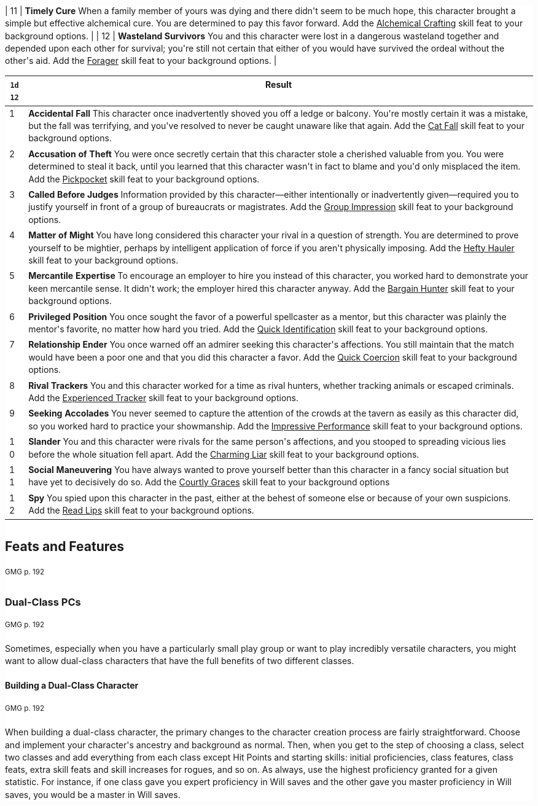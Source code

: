 | 11 | **Timely Cure** When a family member of yours was dying and there didn't seem to be much hope, this character brought a simple but effective alchemical cure. You are determined to pay this favor forward. Add the [Alchemical Crafting](compendium/feats/alchemical-crafting.md) skill feat to your background options. |
| 12 | **Wasteland Survivors** You and this character were lost in a dangerous wasteland together and depended upon each other for survival; you're still not certain that either of you would have survived the ordeal without the other's aid. Add the [Forager](compendium/feats/forager.md) skill feat to your background options. |

| `1d12` | Result |
|--------|--------|
| 1 | **Accidental Fall** This character once inadvertently shoved you off a ledge or balcony. You're mostly certain it was a mistake, but the fall was terrifying, and you've resolved to never be caught unaware like that again. Add the [Cat Fall](compendium/feats/cat-fall.md) skill feat to your background options. |
| 2 | **Accusation of Theft** You were once secretly certain that this character stole a cherished valuable from you. You were determined to steal it back, until you learned that this character wasn't in fact to blame and you'd only misplaced the item. Add the [Pickpocket](compendium/feats/pickpocket.md) skill feat to your background options. |
| 3 | **Called Before Judges** Information provided by this character—either intentionally or inadvertently given—required you to justify yourself in front of a group of bureaucrats or magistrates. Add the [Group Impression](compendium/feats/group-impression.md) skill feat to your background options. |
| 4 | **Matter of Might** You have long considered this character your rival in a question of strength. You are determined to prove yourself to be mightier, perhaps by intelligent application of force if you aren't physically imposing. Add the [Hefty Hauler](compendium/feats/hefty-hauler.md) skill feat to your background options. |
| 5 | **Mercantile Expertise** To encourage an employer to hire you instead of this character, you worked hard to demonstrate your keen mercantile sense. It didn't work; the employer hired this character anyway. Add the [Bargain Hunter](compendium/feats/bargain-hunter.md) skill feat to your background options. |
| 6 | **Privileged Position** You once sought the favor of a powerful spellcaster as a mentor, but this character was plainly the mentor's favorite, no matter how hard you tried. Add the [Quick Identification](compendium/feats/quick-identification.md) skill feat to your background options. |
| 7 | **Relationship Ender** You once warned off an admirer seeking this character's affections. You still maintain that the match would have been a poor one and that you did this character a favor. Add the [Quick Coercion](compendium/feats/quick-coercion.md) skill feat to your background options. |
| 8 | **Rival Trackers** You and this character worked for a time as rival hunters, whether tracking animals or escaped criminals. Add the [Experienced Tracker](compendium/feats/experienced-tracker.md) skill feat to your background options. |
| 9 | **Seeking Accolades** You never seemed to capture the attention of the crowds at the tavern as easily as this character did, so you worked hard to practice your showmanship. Add the [Impressive Performance](compendium/feats/impressive-performance.md) skill feat to your background options. |
| 10 | **Slander** You and this character were rivals for the same person's affections, and you stooped to spreading vicious lies before the whole situation fell apart. Add the [Charming Liar](compendium/feats/charming-liar.md) skill feat to your background options. |
| 11 | **Social Maneuvering** You have always wanted to prove yourself better than this character in a fancy social situation but have yet to decisively do so. Add the [Courtly Graces](compendium/feats/courtly-graces.md) skill feat to your background options |
| 12 | **Spy** You spied upon this character in the past, either at the behest of someone else or because of your own suspicions. Add the [Read Lips](compendium/feats/read-lips.md) skill feat to your background options. |

## Feats and Features
<sup>GMG p. 192</sup>

### Dual-Class PCs
<sup>GMG p. 192</sup>

Sometimes, especially when you have a particularly small play group or want to play incredibly versatile characters, you might want to allow dual-class characters that have the full benefits of two different classes.

#### Building a Dual-Class Character
<sup>GMG p. 192</sup>

When building a dual-class character, the primary changes to the character creation process are fairly straightforward. Choose and implement your character's ancestry and background as normal. Then, when you get to the step of choosing a class, select two classes and add everything from each class except Hit Points and starting skills: initial proficiencies, class features, class feats, extra skill feats and skill increases for rogues, and so on. As always, use the highest proficiency granted for a given statistic. For instance, if one class gave you expert proficiency in Will saves and the other gave you master proficiency in Will saves, you would be a master in Will saves.
